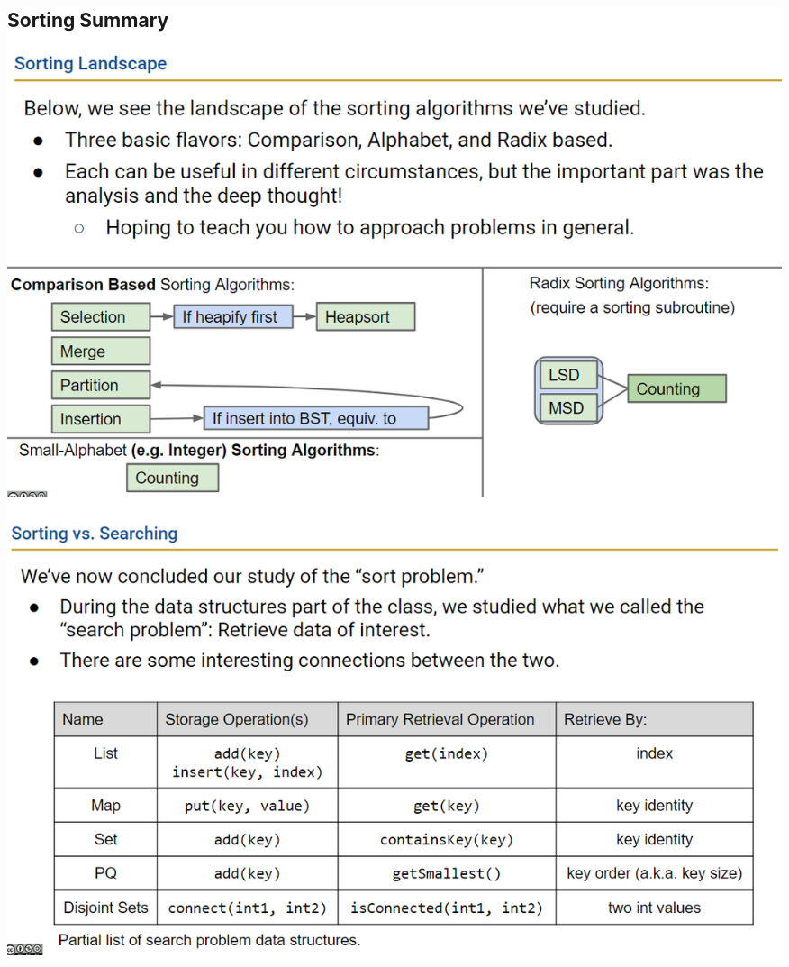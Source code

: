 
## Sorting Summary

![Untitled](36%20-%20Sorting%20and%20Data%20Structures%20Conclusion%200ef7a786077e4f17a76a88fc03debef3/Untitled%2013.png)

![Untitled](36%20-%20Sorting%20and%20Data%20Structures%20Conclusion%200ef7a786077e4f17a76a88fc03debef3/Untitled%2014.png)
